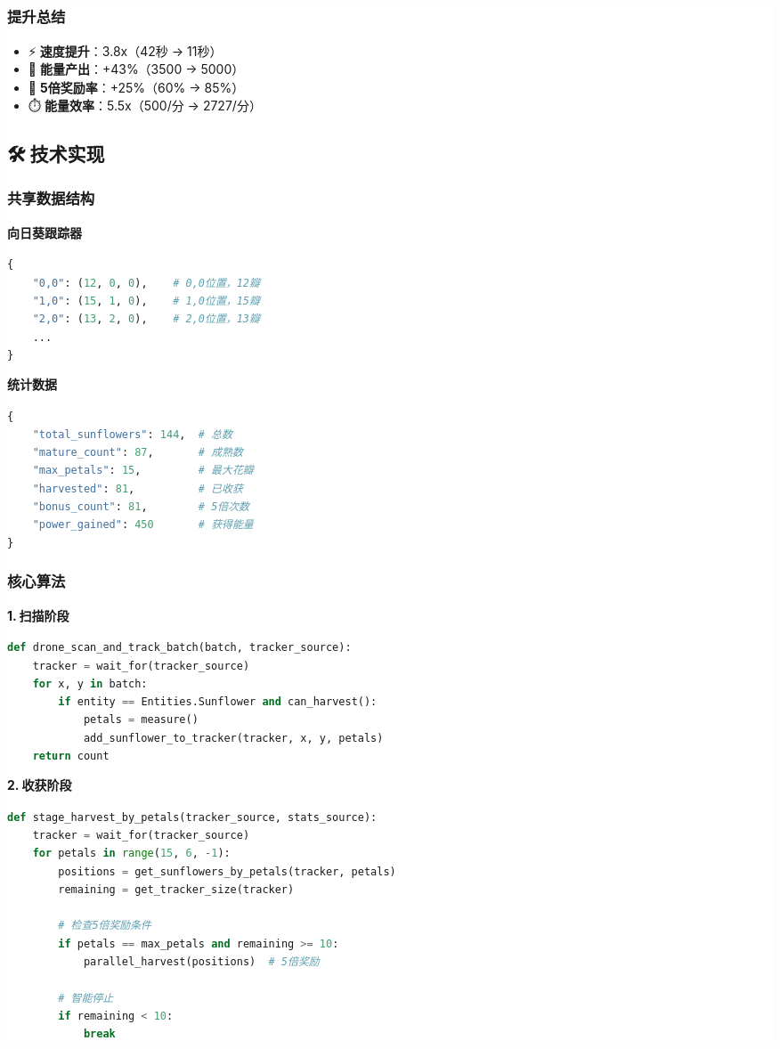 ### 提升总结
- ⚡ **速度提升**：3.8x（42秒 → 11秒）
- 💪 **能量产出**：+43%（3500 → 5000）
- 🎯 **5倍奖励率**：+25%（60% → 85%）
- ⏱️ **能量效率**：5.5x（500/分 → 2727/分）

## 🛠️ 技术实现

### 共享数据结构

**向日葵跟踪器**
```python
{
    "0,0": (12, 0, 0),    # 0,0位置，12瓣
    "1,0": (15, 1, 0),    # 1,0位置，15瓣
    "2,0": (13, 2, 0),    # 2,0位置，13瓣
    ...
}
```

**统计数据**
```python
{
    "total_sunflowers": 144,  # 总数
    "mature_count": 87,       # 成熟数
    "max_petals": 15,         # 最大花瓣
    "harvested": 81,          # 已收获
    "bonus_count": 81,        # 5倍次数
    "power_gained": 450       # 获得能量
}
```

### 核心算法

**1. 扫描阶段**
```python
def drone_scan_and_track_batch(batch, tracker_source):
    tracker = wait_for(tracker_source)
    for x, y in batch:
        if entity == Entities.Sunflower and can_harvest():
            petals = measure()
            add_sunflower_to_tracker(tracker, x, y, petals)
    return count
```

**2. 收获阶段**
```python
def stage_harvest_by_petals(tracker_source, stats_source):
    tracker = wait_for(tracker_source)
    for petals in range(15, 6, -1):
        positions = get_sunflowers_by_petals(tracker, petals)
        remaining = get_tracker_size(tracker)
        
        # 检查5倍奖励条件
        if petals == max_petals and remaining >= 10:
            parallel_harvest(positions)  # 5倍奖励
        
        # 智能停止
        if remaining < 10:
            break
```
